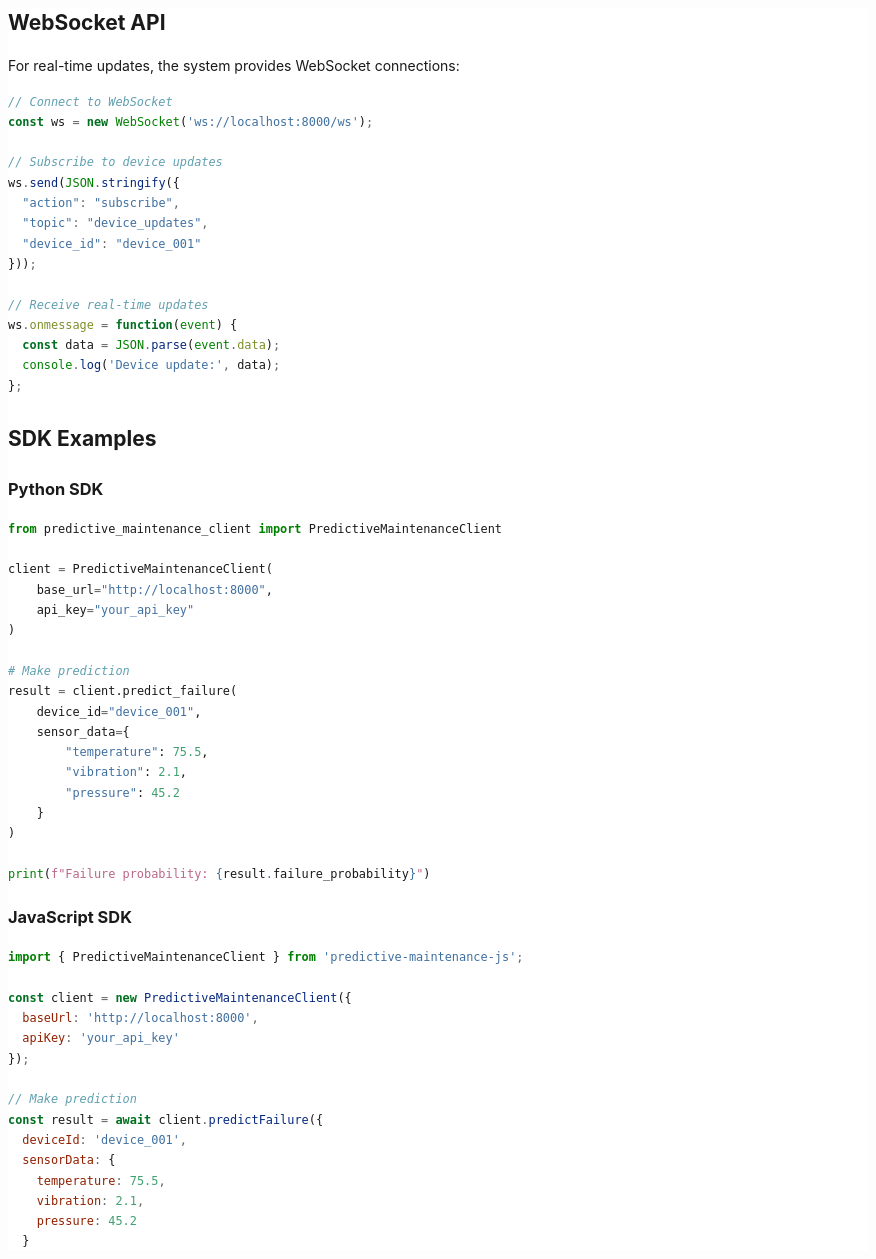 ## WebSocket API

For real-time updates, the system provides WebSocket connections:

```javascript
// Connect to WebSocket
const ws = new WebSocket('ws://localhost:8000/ws');

// Subscribe to device updates
ws.send(JSON.stringify({
  "action": "subscribe",
  "topic": "device_updates",
  "device_id": "device_001"
}));

// Receive real-time updates
ws.onmessage = function(event) {
  const data = JSON.parse(event.data);
  console.log('Device update:', data);
};
```

## SDK Examples

### Python SDK
```python
from predictive_maintenance_client import PredictiveMaintenanceClient

client = PredictiveMaintenanceClient(
    base_url="http://localhost:8000",
    api_key="your_api_key"
)

# Make prediction
result = client.predict_failure(
    device_id="device_001",
    sensor_data={
        "temperature": 75.5,
        "vibration": 2.1,
        "pressure": 45.2
    }
)

print(f"Failure probability: {result.failure_probability}")
```

### JavaScript SDK
```javascript
import { PredictiveMaintenanceClient } from 'predictive-maintenance-js';

const client = new PredictiveMaintenanceClient({
  baseUrl: 'http://localhost:8000',
  apiKey: 'your_api_key'
});

// Make prediction
const result = await client.predictFailure({
  deviceId: 'device_001',
  sensorData: {
    temperature: 75.5,
    vibration: 2.1,
    pressure: 45.2
  }
```